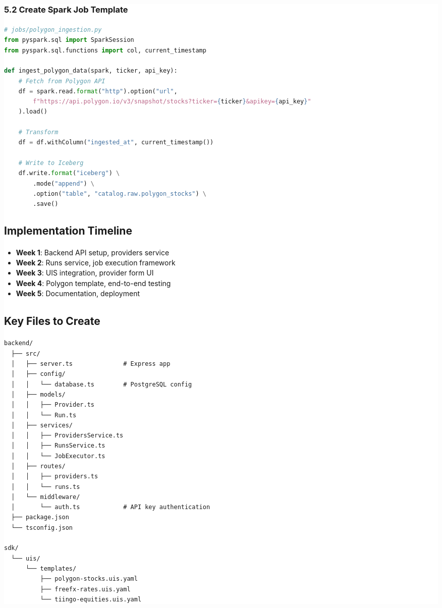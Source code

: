 ### 5.2 Create Spark Job Template

```python
# jobs/polygon_ingestion.py
from pyspark.sql import SparkSession
from pyspark.sql.functions import col, current_timestamp

def ingest_polygon_data(spark, ticker, api_key):
    # Fetch from Polygon API
    df = spark.read.format("http").option("url", 
        f"https://api.polygon.io/v3/snapshot/stocks?ticker={ticker}&apikey={api_key}"
    ).load()
    
    # Transform
    df = df.withColumn("ingested_at", current_timestamp())
    
    # Write to Iceberg
    df.write.format("iceberg") \
        .mode("append") \
        .option("table", "catalog.raw.polygon_stocks") \
        .save()
```

## Implementation Timeline

- **Week 1**: Backend API setup, providers service
- **Week 2**: Runs service, job execution framework
- **Week 3**: UIS integration, provider form UI
- **Week 4**: Polygon template, end-to-end testing
- **Week 5**: Documentation, deployment

## Key Files to Create

```
backend/
  ├── src/
  │   ├── server.ts              # Express app
  │   ├── config/
  │   │   └── database.ts        # PostgreSQL config
  │   ├── models/
  │   │   ├── Provider.ts
  │   │   └── Run.ts
  │   ├── services/
  │   │   ├── ProvidersService.ts
  │   │   ├── RunsService.ts
  │   │   └── JobExecutor.ts
  │   ├── routes/
  │   │   ├── providers.ts
  │   │   └── runs.ts
  │   └── middleware/
  │       └── auth.ts            # API key authentication
  ├── package.json
  └── tsconfig.json

sdk/
  └── uis/
      └── templates/
          ├── polygon-stocks.uis.yaml
          ├── freefx-rates.uis.yaml
          └── tiingo-equities.uis.yaml
```
